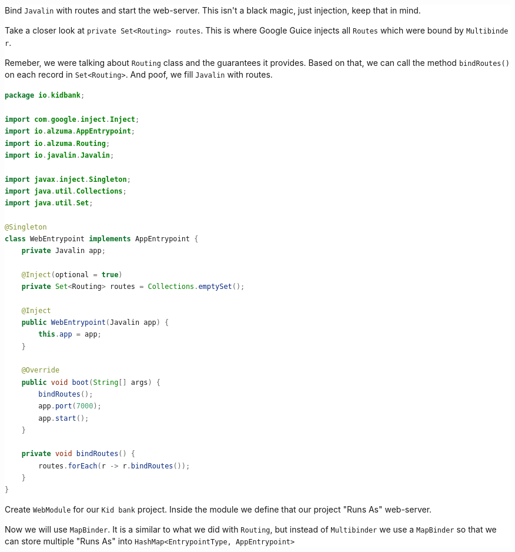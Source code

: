 Bind `Javalin` with routes and start the web-server. This isn't a black magic, just injection, keep that in mind.

Take a closer look at `private Set<Routing> routes`. This is where Google Guice injects all `Routes` which were 
bound by `Multibinder`. 

Remeber, we were talking about `Routing` class and the guarantees it provides. Based on that, we can call the method `bindRoutes()` 
on each record in `Set<Routing>`. And poof, we fill `Javalin` with routes.

~~~java
package io.kidbank;

import com.google.inject.Inject;
import io.alzuma.AppEntrypoint;
import io.alzuma.Routing;
import io.javalin.Javalin;

import javax.inject.Singleton;
import java.util.Collections;
import java.util.Set;

@Singleton
class WebEntrypoint implements AppEntrypoint {
    private Javalin app;

    @Inject(optional = true)
    private Set<Routing> routes = Collections.emptySet();

    @Inject
    public WebEntrypoint(Javalin app) {
        this.app = app;
    }

    @Override
    public void boot(String[] args) {
        bindRoutes();
        app.port(7000);
        app.start();
    }

    private void bindRoutes() {
        routes.forEach(r -> r.bindRoutes());
    }
}
~~~ 

Create `WebModule` for our `Kid bank` project. Inside the module we define that our project "Runs As" web-server.

Now we will use `MapBinder`. It is a similar to what we did with `Routing`, but instead of `Multibinder` we use a `MapBinder` so that we can store multiple "Runs As" into `HashMap<EntrypointType, AppEntrypoint>`
